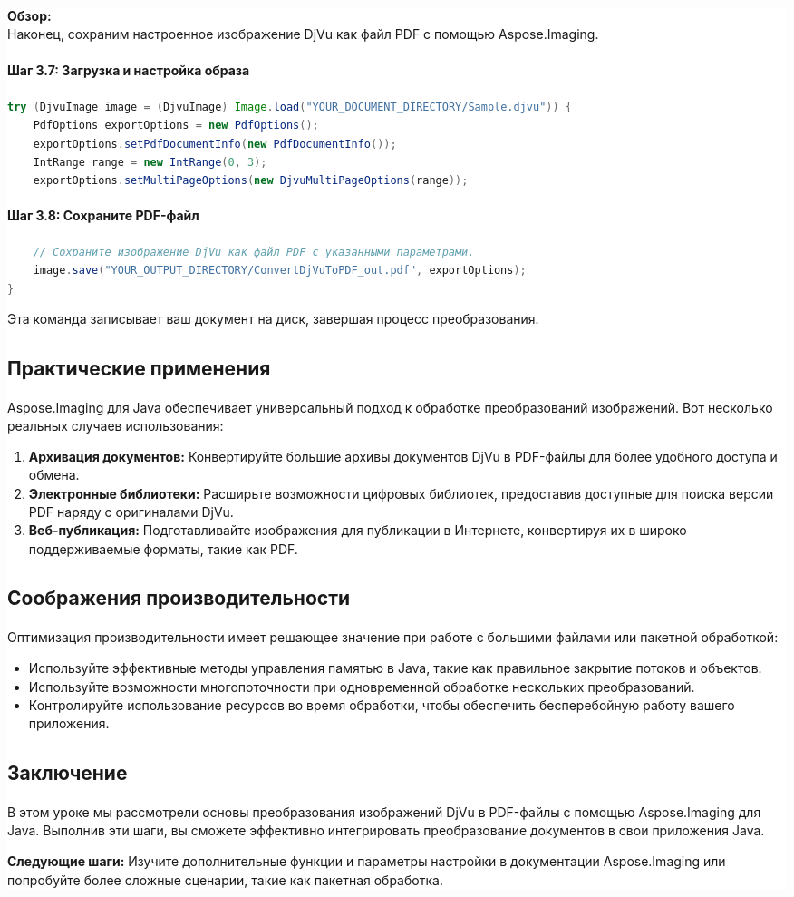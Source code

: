 **Обзор:**  
Наконец, сохраним настроенное изображение DjVu как файл PDF с помощью Aspose.Imaging.

#### Шаг 3.7: Загрузка и настройка образа
```java
try (DjvuImage image = (DjvuImage) Image.load("YOUR_DOCUMENT_DIRECTORY/Sample.djvu")) {
    PdfOptions exportOptions = new PdfOptions();
    exportOptions.setPdfDocumentInfo(new PdfDocumentInfo());
    IntRange range = new IntRange(0, 3);
    exportOptions.setMultiPageOptions(new DjvuMultiPageOptions(range));
```

#### Шаг 3.8: Сохраните PDF-файл
```java
    // Сохраните изображение DjVu как файл PDF с указанными параметрами.
    image.save("YOUR_OUTPUT_DIRECTORY/ConvertDjVuToPDF_out.pdf", exportOptions);
}
```
Эта команда записывает ваш документ на диск, завершая процесс преобразования.

## Практические применения

Aspose.Imaging для Java обеспечивает универсальный подход к обработке преобразований изображений. Вот несколько реальных случаев использования:

1. **Архивация документов:** Конвертируйте большие архивы документов DjVu в PDF-файлы для более удобного доступа и обмена.
2. **Электронные библиотеки:** Расширьте возможности цифровых библиотек, предоставив доступные для поиска версии PDF наряду с оригиналами DjVu.
3. **Веб-публикация:** Подготавливайте изображения для публикации в Интернете, конвертируя их в широко поддерживаемые форматы, такие как PDF.

## Соображения производительности

Оптимизация производительности имеет решающее значение при работе с большими файлами или пакетной обработкой:

- Используйте эффективные методы управления памятью в Java, такие как правильное закрытие потоков и объектов.
- Используйте возможности многопоточности при одновременной обработке нескольких преобразований.
- Контролируйте использование ресурсов во время обработки, чтобы обеспечить бесперебойную работу вашего приложения.

## Заключение

В этом уроке мы рассмотрели основы преобразования изображений DjVu в PDF-файлы с помощью Aspose.Imaging для Java. Выполнив эти шаги, вы сможете эффективно интегрировать преобразование документов в свои приложения Java. 

**Следующие шаги:**
Изучите дополнительные функции и параметры настройки в документации Aspose.Imaging или попробуйте более сложные сценарии, такие как пакетная обработка.
